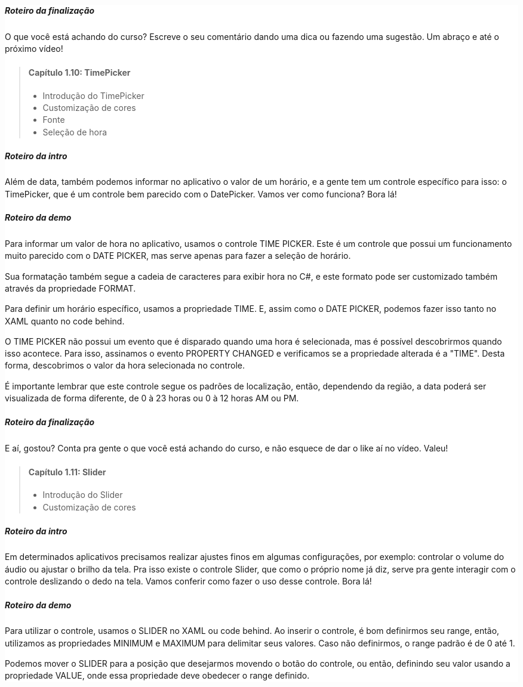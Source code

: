 ##### Roteiro da finalização
O que você está achando do curso? Escreve o seu comentário dando uma dica ou fazendo uma sugestão. Um abraço e até o próximo vídeo!

> #### Capítulo 1.10: TimePicker
> - Introdução do TimePicker
> - Customização de cores
> - Fonte
> - Seleção de hora

##### Roteiro da intro
Além de data, também podemos informar no aplicativo o valor de um horário, e a gente tem um controle específico para isso: o TimePicker, que é um controle bem parecido com o DatePicker. Vamos ver como funciona? Bora lá!

##### Roteiro da demo
Para informar um valor de hora no aplicativo, usamos o controle TIME PICKER. Este é um controle que possui um funcionamento muito parecido com o DATE PICKER, mas serve apenas para fazer a seleção de horário. 

Sua formatação também segue a cadeia de caracteres para exibir hora no C#, e este formato pode ser customizado também através da propriedade FORMAT.

Para definir um horário específico, usamos a propriedade TIME. E, assim como o DATE PICKER, podemos fazer isso tanto no XAML quanto no code behind. 

O TIME PICKER não possui um evento que é disparado quando uma hora é selecionada, mas é possível descobrirmos quando isso acontece. Para isso, assinamos o evento PROPERTY CHANGED e verificamos se a propriedade alterada é a "TIME". Desta forma, descobrimos o valor da hora selecionada no controle.

É importante lembrar que este controle segue os padrões de localização, então, dependendo da região, a data poderá ser visualizada de forma diferente, de 0 à 23 horas ou 0 à 12 horas AM ou PM.

##### Roteiro da finalização
E aí, gostou? Conta pra gente o que você está achando do curso, e não esquece de dar o like aí no vídeo. Valeu!

> #### Capítulo 1.11: Slider
> - Introdução do Slider
> - Customização de cores

##### Roteiro da intro
Em determinados aplicativos precisamos realizar ajustes finos em algumas configurações, por exemplo: controlar o volume do áudio ou ajustar o brilho da tela. Pra isso existe o controle Slider, que como o próprio nome já diz, serve pra gente interagir com o controle deslizando o dedo na tela. Vamos conferir como fazer o uso desse controle. Bora lá!

##### Roteiro da demo
Para utilizar o controle, usamos o SLIDER no XAML ou code behind. Ao inserir o controle, é bom definirmos seu range, então, utilizamos as propriedades MINIMUM e MAXIMUM para delimitar seus valores. Caso não definirmos, o range padrão é de 0 até 1. 

Podemos mover o SLIDER para a posição que desejarmos movendo o botão do controle, ou então, definindo seu valor usando a propriedade VALUE, onde essa propriedade deve obedecer o range definido.
